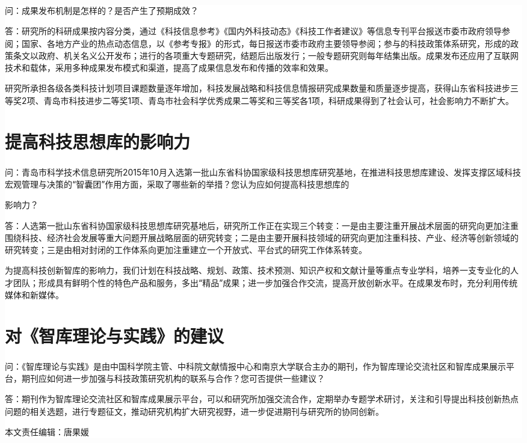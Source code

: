 问：成果发布机制是怎样的？是否产生了预期成效？

答：研究所的科研成果按内容分类，通过《科技信息参考》《国内外科技动态》《科技工作者建议》等信息专刊平台报送市委市政府领导参阅；国家、各地方产业的热点动态信息，以《参考专报》的形式，每日报送市委市政府主要领导参阅；参与的科技政策体系研究，形成的政策条文以政府、机关名义公开发布；进行的各项重大专题研究，结题后出版发行；一般专题研究则每年结集出版。成果发布还应用了互联网技术和载体，采用多种成果发布模式和渠道，提高了成果信息发布和传播的效率和效果。

研究所承担各级各类科技计划项目课题数量逐年增加，科技发展战略和科技信息情报研究成果数量和质量逐步提高，获得山东省科技进步三等奖2项、青岛市科技进步二等奖1项、青岛市社会科学优秀成果二等奖和三等奖各1项，科研成果得到了社会认可，社会影响力不断扩大。

# 提高科技思想库的影响力

问：青岛市科学技术信息研究所2015年10月入选第一批山东省科协国家级科技思想库研究基地，在推进科技思想库建设、发挥支撑区域科技宏观管理与决策的“智囊团”作用方面，采取了哪些新的举措？您认为应如何提高科技思想库的

影响力？

答：人选第一批山东省科协国家级科技思想库研究基地后，研究所工作正在实现三个转变：一是由主要注重开展战术层面的研究向更加注重围绕科技、经济社会发展等重大问题开展战略层面的研究转变；二是由主要开展科技领域的研究向更加注重科技、产业、经济等创新领域的研究转变；三是由相对封闭的工作体系向更加注重建立一个开放式、平台式的研究工作体系转变。

为提高科技创新智库的影响力，我们计划在科技战略、规划、政策、技术预测、知识产权和文献计量等重点专业学科，培养一支专业化的人才团队；形成具有鲜明个性的特色产品和服务，多出“精品”成果；进一步加强合作交流，提高开放创新水平。在成果发布时，充分利用传统媒体和新媒体。

# 对《智库理论与实践》的建议

问：《智库理论与实践》是由中国科学院主管、中科院文献情报中心和南京大学联合主办的期刊，作为智库理论交流社区和智库成果展示平台，期刊应如何进一步加强与科技政策研究机构的联系与合作？您可否提供一些建议？

答：期刊作为智库理论交流社区和智库成果展示平台，可以和研究所加强交流合作，定期举办专题学术研讨，关注和引导提出科技创新热点问题的相关选题，进行专题征文，推动研究机构扩大研究视野，进一步促进期刊与研究所的协同创新。

本文责任编辑：唐果媛